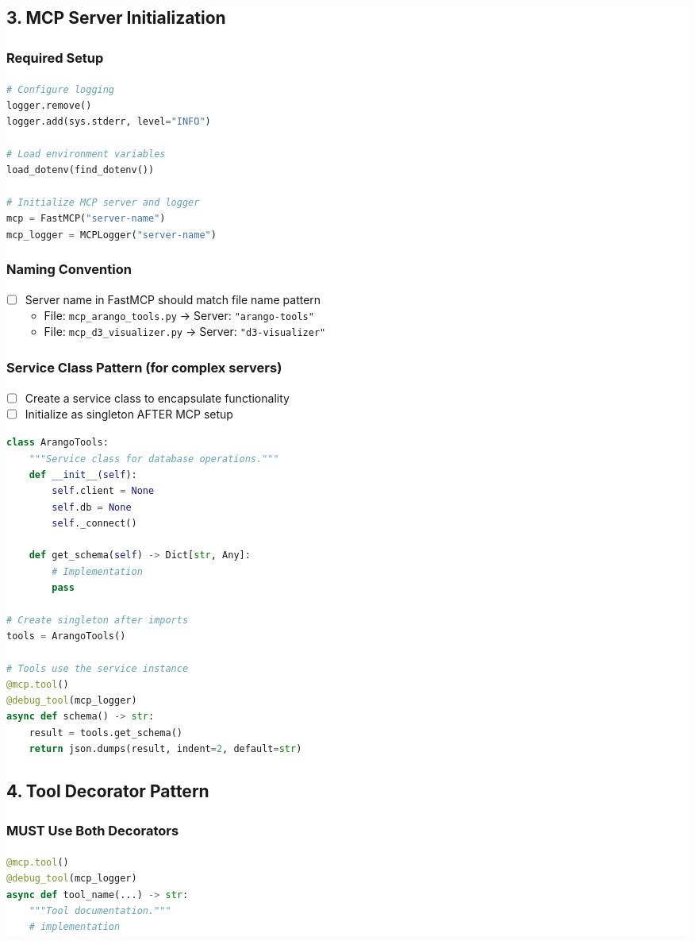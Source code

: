 ## 3. MCP Server Initialization

### Required Setup
```python
# Configure logging
logger.remove()
logger.add(sys.stderr, level="INFO")

# Load environment variables
load_dotenv(find_dotenv())

# Initialize MCP server and logger
mcp = FastMCP("server-name")
mcp_logger = MCPLogger("server-name")
```

### Naming Convention
- [ ] Server name in FastMCP should match file name pattern
  - File: `mcp_arango_tools.py` → Server: `"arango-tools"`
  - File: `mcp_d3_visualizer.py` → Server: `"d3-visualizer"`

### Service Class Pattern (for complex servers)
- [ ] Create a service class to encapsulate functionality
- [ ] Initialize as singleton AFTER MCP setup
```python
class ArangoTools:
    """Service class for database operations."""
    def __init__(self):
        self.client = None
        self.db = None
        self._connect()
    
    def get_schema(self) -> Dict[str, Any]:
        # Implementation
        pass

# Create singleton after imports
tools = ArangoTools()

# Tools use the service instance
@mcp.tool()
@debug_tool(mcp_logger)
async def schema() -> str:
    result = tools.get_schema()
    return json.dumps(result, indent=2, default=str)
```

## 4. Tool Decorator Pattern

### MUST Use Both Decorators
```python
@mcp.tool()
@debug_tool(mcp_logger)
async def tool_name(...) -> str:
    """Tool documentation."""
    # implementation
```
